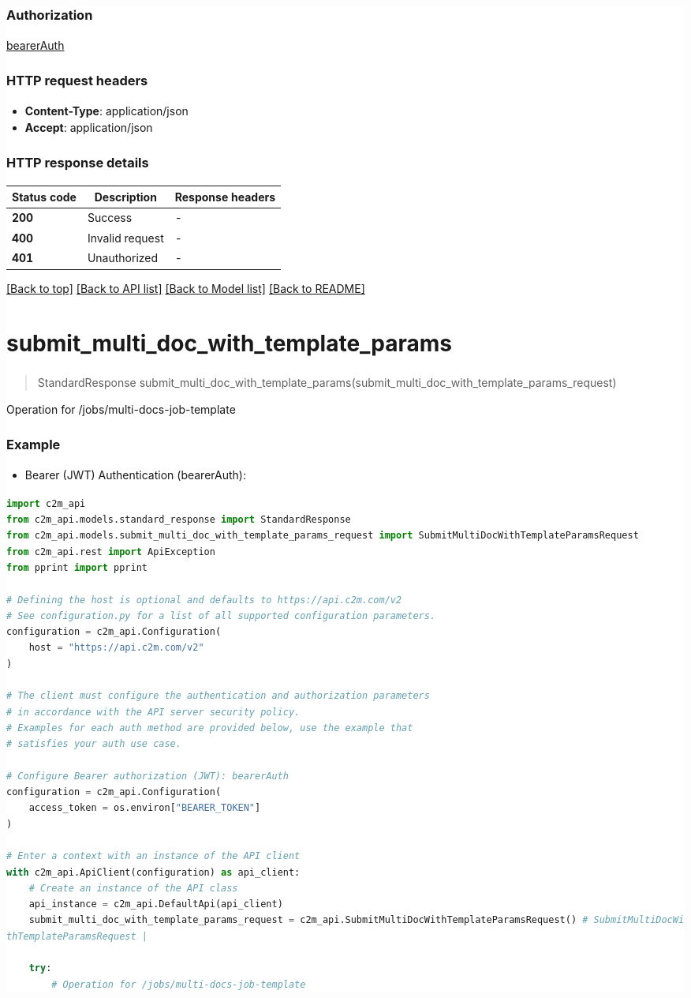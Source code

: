 ### Authorization

[bearerAuth](../README.md#bearerAuth)

### HTTP request headers

 - **Content-Type**: application/json
 - **Accept**: application/json

### HTTP response details

| Status code | Description | Response headers |
|-------------|-------------|------------------|
**200** | Success |  -  |
**400** | Invalid request |  -  |
**401** | Unauthorized |  -  |

[[Back to top]](#) [[Back to API list]](../README.md#documentation-for-api-endpoints) [[Back to Model list]](../README.md#documentation-for-models) [[Back to README]](../README.md)

# **submit_multi_doc_with_template_params**
> StandardResponse submit_multi_doc_with_template_params(submit_multi_doc_with_template_params_request)

Operation for /jobs/multi-docs-job-template

### Example

* Bearer (JWT) Authentication (bearerAuth):

```python
import c2m_api
from c2m_api.models.standard_response import StandardResponse
from c2m_api.models.submit_multi_doc_with_template_params_request import SubmitMultiDocWithTemplateParamsRequest
from c2m_api.rest import ApiException
from pprint import pprint

# Defining the host is optional and defaults to https://api.c2m.com/v2
# See configuration.py for a list of all supported configuration parameters.
configuration = c2m_api.Configuration(
    host = "https://api.c2m.com/v2"
)

# The client must configure the authentication and authorization parameters
# in accordance with the API server security policy.
# Examples for each auth method are provided below, use the example that
# satisfies your auth use case.

# Configure Bearer authorization (JWT): bearerAuth
configuration = c2m_api.Configuration(
    access_token = os.environ["BEARER_TOKEN"]
)

# Enter a context with an instance of the API client
with c2m_api.ApiClient(configuration) as api_client:
    # Create an instance of the API class
    api_instance = c2m_api.DefaultApi(api_client)
    submit_multi_doc_with_template_params_request = c2m_api.SubmitMultiDocWithTemplateParamsRequest() # SubmitMultiDocWithTemplateParamsRequest | 

    try:
        # Operation for /jobs/multi-docs-job-template
```